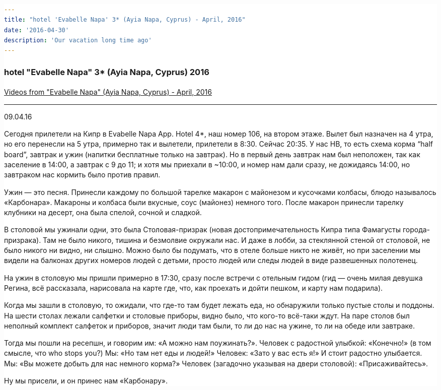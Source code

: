 ```yaml
---
title: "hotel 'Evabelle Napa' 3* (Ayia Napa, Cyprus) - April, 2016"
date: '2016-04-30'
description: 'Our vacation long time ago'
---
```


### hotel "Evabelle Napa" 3* (Ayia Napa, Cyprus) 2016

[Videos from "Evabelle Napa" (Ayia Napa, Cyprus) - April, 2016](https://youtube.com/playlist?list=PLzd3QXNqDlGPPiONmdl6RazPzdhhd7V3G)

---------------------------

09.04.16

Сегодня прилетели на Кипр в Evabelle Napa App. Hotel 4*, наш номер 106, на втором этаже.
Вылет был назначен на 4 утра, но его перенесли на 5 утра, примерно так и вылетели, прилетели в 8:30. Сейчас 20:35.
У нас НВ, то есть схема корма “half board”, завтрак и ужин (напитки бесплатные только на завтрак). Но в первый день завтрак нам был неположен, так как заселение в 14:00, а завтрак с 9 до 11; и хотя мы приехали в ~10:00, и номер нам дали сразу, не дожидаясь 14:00, но завтраком нас кормить было против правил.

Ужин — это песня. Принесли каждому по большой тарелке макарон с майонезом и кусочками колбасы, блюдо называлось «Карбонара». Макароны и колбаса были вкусные, соус (майонез) немного того.
После макарон принесли тарелку клубники на десерт, она была спелой, сочной и сладкой.

В столовой мы ужинали одни, это была Столовая-призрак (новая достопримечательность Кипра типа Фамагусты города-призрака). 
Там не было никого, тишина и безмолвие окружали нас. 
И даже в лобби, за стеклянной стеной от столовой, не было никого ни видно, ни слышно. 
Можно было бы подумать, что в отеле больше никто не живёт, но при заселении мы видели на балконах других номеров людей с детьми, просто людей или следы людей в виде развешенных полотенец.

На ужин в столовую мы пришли примерно в 17:30, сразу после встречи с отельным гидом (гид — очень милая девушка Регина, всё рассказала, нарисовала на карте где, что, как проехать и дойти пешком, и карту нам подарила).

Когда мы зашли в столовую, то ожидали, что где-то там будет лежать еда, но обнаружили только пустые столы и поддоны. На шести столах лежали салфетки и столовые приборы, видно было, что кого-то всё-таки ждут. 
На паре столов был неполный комплект салфеток и приборов, значит люди там были, то ли до нас на ужине, то ли на обеде или завтраке.

Тогда мы пошли на ресепшн, и говорим им: «А можно нам поужинать?». 
Человек с радостной улыбкой: «Конечно!» (в том смысле, что who stops you?)
Мы: «Но там нет еды и людей!»
Человек: «Зато у вас есть я!» 
И стоит радостно улыбается.
Мы: «Вы можете добыть для нас немного корма?»
Человек (загадочно указывая на двери столовой): «Присаживайтесь».

Ну мы присели, и он принес нам «Карбонару».
